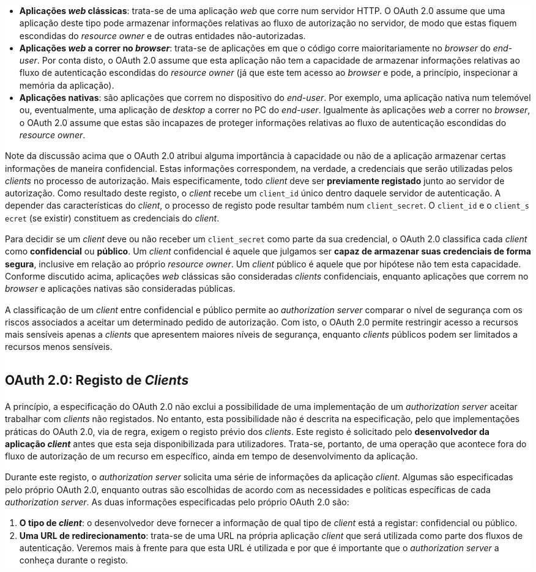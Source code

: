 - **Aplicações *web* clássicas**: trata-se de uma aplicação *web* que corre num servidor HTTP. O OAuth 2.0 assume que uma aplicação deste tipo pode armazenar informações relativas ao fluxo de autorização no servidor, de modo que estas fiquem escondidas do *resource owner* e de outras entidades não-autorizadas.
- **Aplicações *web* a correr no *browser***: trata-se de aplicações em que o código corre maioritariamente no *browser* do *end-user*. Por conta disto, o OAuth 2.0 assume que esta aplicação não tem a capacidade de armazenar informações relativas ao fluxo de autenticação escondidas do *resource owner* (já que este tem acesso ao *browser* e pode, a princípio, inspecionar a memória da aplicação).
- **Aplicações nativas**: são aplicações que correm no dispositivo do *end-user*. Por exemplo, uma aplicação nativa num telemóvel ou, eventualmente, uma aplicação de *desktop* a correr no PC do *end-user*. Igualmente às aplicações *web* a correr no *browser*, o OAuth 2.0 assume que estas são incapazes de proteger informações relativas ao fluxo de autenticação escondidas do *resource owner*.

Note da discussão acima que o OAuth 2.0 atribui alguma importância à capacidade ou não de a aplicação armazenar certas informações de maneira confidencial. Estas informações correspondem, na verdade, a credenciais que serão utilizadas pelos *clients* no processo de autorização. Mais especificamente, todo *client* deve ser **previamente registado** junto ao servidor de autorização. Como resultado deste registo, o *client* recebe um `client_id` único dentro daquele servidor de autenticação. A depender das características do *client*, o processo de registo pode resultar também num `client_secret`. O `client_id` e o `client_secret` (se existir) constituem as credenciais do *client*.

Para decidir se um *client* deve ou não receber um `client_secret` como parte da sua credencial, o OAuth 2.0 classifica cada *client* como **confidencial** ou **público**. Um *client* confidencial é aquele que julgamos ser **capaz de armazenar suas credenciais de forma segura**, inclusive em relação ao próprio *resource owner*. Um *client* público é aquele que por hipótese não tem esta capacidade. Conforme discutido acima, aplicações *web* clássicas são consideradas *clients* confidenciais, enquanto aplicações que correm no *browser* e aplicações nativas são consideradas públicas.

A classificação de um *client* entre confidencial e público permite ao *authorization server* comparar o nível de segurança com os riscos associados a aceitar um determinado pedido de autorização. Com isto, o OAuth 2.0 permite restringir acesso a recursos mais sensíveis apenas a *clients* que apresentem maiores níveis de segurança, enquanto *clients* públicos podem ser limitados a recursos menos sensíveis.

## OAuth 2.0: Registo de *Clients*

A princípio, a especificação do OAuth 2.0 não exclui a possibilidade de uma implementação de um *authorization server* aceitar trabalhar com *clients* não registados. No entanto, esta possibilidade não é descrita na especificação, pelo que implementações práticas do OAuth 2.0, via de regra, exigem o registo prévio dos *clients*. Este registo é solicitado pelo **desenvolvedor da aplicação *client*** antes que esta seja disponibilizada para utilizadores. Trata-se, portanto, de uma operação que acontece fora do fluxo de autorização de um recurso em específico, ainda em tempo de desenvolvimento da aplicação.

Durante este registo, o *authorization server* solicita uma série de informações da aplicação *client*. Algumas são especificadas pelo próprio OAuth 2.0, enquanto outras são escolhidas de acordo com as necessidades e políticas específicas de cada *authorization server*. As duas informações especificadas pelo próprio OAuth 2.0 são:

1. **O tipo de *client***: o desenvolvedor deve fornecer a informação de qual tipo de *client* está a registar: confidencial ou público.
2. **Uma URL de redirecionamento**: trata-se de uma URL na própria aplicação *client* que será utilizada como parte dos fluxos de autenticação. Veremos mais à frente para que esta URL é utilizada e por que é importante que o *authorization server* a conheça durante o registo.  
